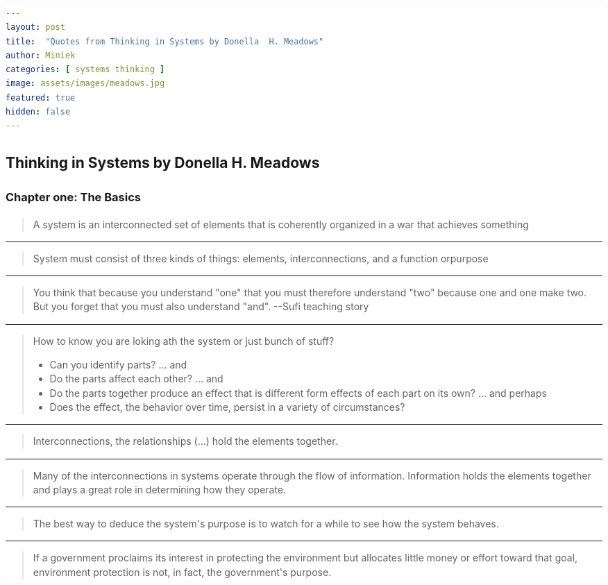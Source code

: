 ```yaml
---
layout: post
title:  "Quotes from Thinking in Systems by Donella  H. Meadows"
author: Miniek
categories: [ systems thinking ]
image: assets/images/meadows.jpg
featured: true
hidden: false
---
```


## Thinking in Systems by Donella  H. Meadows

### Chapter one: The Basics

> A system is an interconnected set of elements that is coherently organized in a war that achieves something

---

> System must consist of three kinds of things: elements,  interconnections, and a function orpurpose

---

> You think that because you understand "one" that you must therefore understand "two" because one and one make two. But you forget that  you must also understand "and". --Sufi teaching story

---

> How to know you are loking ath the system or just bunch of stuff?
> * Can you identify parts? ... and
> * Do the parts affect each other? ... and
> * Do the parts together produce an effect that is different form effects of each part on its own? ... and perhaps
> * Does the effect,  the behavior over time, persist in a variety of circumstances?

---

> Interconnections, the relationships (...) hold the elements together.

---

> Many of the interconnections in systems operate through the flow of information. Information holds the elements together and plays a great role in determining how they operate.

---

> The best way to deduce the system's purpose is to watch for a while to see how the system behaves.

---

> If a government proclaims its interest in protecting the environment but allocates little money or effort toward  that goal, environment protection is not, in fact, the government's purpose.
